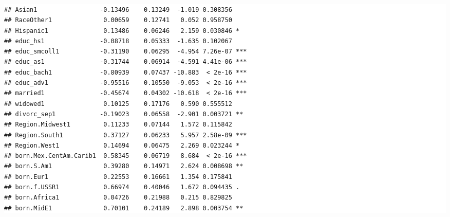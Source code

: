     ## Asian1                 -0.13496    0.13249  -1.019 0.308356    
    ## RaceOther1              0.00659    0.12741   0.052 0.958750    
    ## Hispanic1               0.13486    0.06246   2.159 0.030846 *  
    ## educ_hs1               -0.08718    0.05333  -1.635 0.102067    
    ## educ_smcoll1           -0.31190    0.06295  -4.954 7.26e-07 ***
    ## educ_as1               -0.31744    0.06914  -4.591 4.41e-06 ***
    ## educ_bach1             -0.80939    0.07437 -10.883  < 2e-16 ***
    ## educ_adv1              -0.95516    0.10550  -9.053  < 2e-16 ***
    ## married1               -0.45674    0.04302 -10.618  < 2e-16 ***
    ## widowed1                0.10125    0.17176   0.590 0.555512    
    ## divorc_sep1            -0.19023    0.06558  -2.901 0.003721 ** 
    ## Region.Midwest1         0.11233    0.07144   1.572 0.115842    
    ## Region.South1           0.37127    0.06233   5.957 2.58e-09 ***
    ## Region.West1            0.14694    0.06475   2.269 0.023244 *  
    ## born.Mex.CentAm.Carib1  0.58345    0.06719   8.684  < 2e-16 ***
    ## born.S.Am1              0.39280    0.14971   2.624 0.008698 ** 
    ## born.Eur1               0.22553    0.16661   1.354 0.175841    
    ## born.f.USSR1            0.66974    0.40046   1.672 0.094435 .  
    ## born.Africa1            0.04726    0.21988   0.215 0.829825    
    ## born.MidE1              0.70101    0.24189   2.898 0.003754 ** 